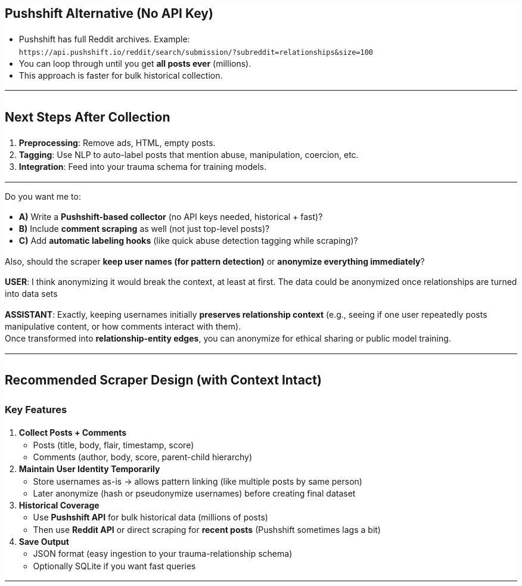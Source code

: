 
## **Pushshift Alternative (No API Key)**
- Pushshift has full Reddit archives. Example:  
  `https://api.pushshift.io/reddit/search/submission/?subreddit=relationships&size=100`  
- You can loop through until you get **all posts ever** (millions).  
- This approach is faster for bulk historical collection.

---

## **Next Steps After Collection**
1. **Preprocessing**: Remove ads, HTML, empty posts.  
2. **Tagging**: Use NLP to auto-label posts that mention abuse, manipulation, coercion, etc.  
3. **Integration**: Feed into your trauma schema for training models.  

---

Do you want me to:  
- **A)** Write a **Pushshift-based collector** (no API keys needed, historical + fast)?  
- **B)** Include **comment scraping** as well (not just top-level posts)?  
- **C)** Add **automatic labeling hooks** (like quick abuse detection tagging while scraping)?  

Also, should the scraper **keep user names (for pattern detection)** or **anonymize everything immediately**?

**USER**: I think anonymizing it would break the context, at least at first. The data could be anonymized once relationships are turned into data sets

**ASSISTANT**: Exactly, keeping usernames initially **preserves relationship context** (e.g., seeing if one user repeatedly posts manipulative content, or how comments interact with them).  
Once transformed into **relationship-entity edges**, you can anonymize for ethical sharing or public model training.  

---

## **Recommended Scraper Design (with Context Intact)**

### **Key Features**
1. **Collect Posts + Comments**  
   - Posts (title, body, flair, timestamp, score)  
   - Comments (author, body, score, parent-child hierarchy)
2. **Maintain User Identity Temporarily**  
   - Store usernames as-is → allows pattern linking (like multiple posts by same person)  
   - Later anonymize (hash or pseudonymize usernames) before creating final dataset
3. **Historical Coverage**  
   - Use **Pushshift API** for bulk historical data (millions of posts)  
   - Then use **Reddit API** or direct scraping for **recent posts** (Pushshift sometimes lags a bit)
4. **Save Output**  
   - JSON format (easy ingestion to your trauma-relationship schema)  
   - Optionally SQLite if you want fast queries  

---
